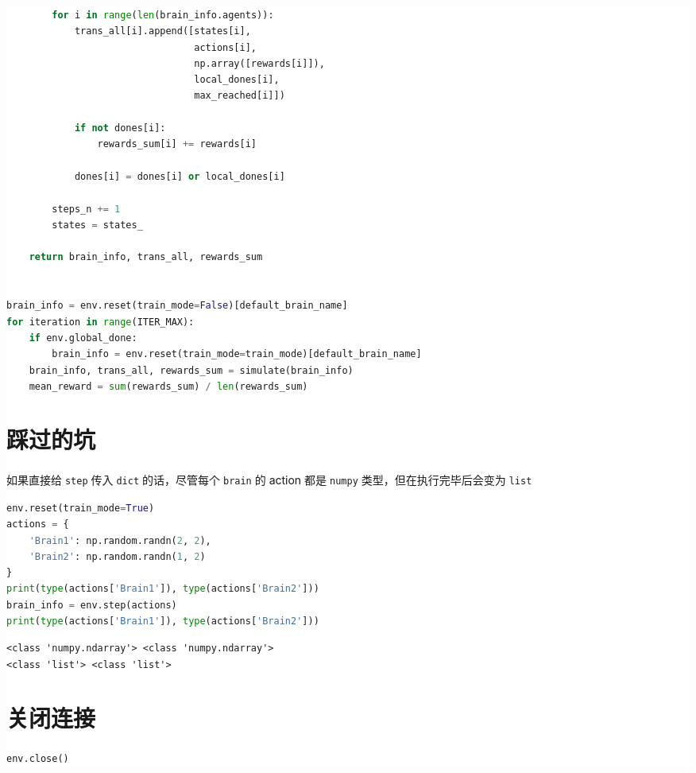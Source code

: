 ```python
        for i in range(len(brain_info.agents)):
            trans_all[i].append([states[i],
                                 actions[i],
                                 np.array([rewards[i]]),
                                 local_dones[i],
                                 max_reached[i]])

            if not dones[i]:
                rewards_sum[i] += rewards[i]

            dones[i] = dones[i] or local_dones[i]

        steps_n += 1
        states = states_

    return brain_info, trans_all, rewards_sum


brain_info = env.reset(train_mode=False)[default_brain_name]
for iteration in range(ITER_MAX):
    if env.global_done:
        brain_info = env.reset(train_mode=train_mode)[default_brain_name]
    brain_info, trans_all, rewards_sum = simulate(brain_info)
    mean_reward = sum(rewards_sum) / len(rewards_sum)
```

# 踩过的坑

如果直接给 `step` 传入 `dict` 的话，尽管每个 `brain` 的 action 都是 `numpy` 类型，但在执行完毕后会变为 `list`


```python
env.reset(train_mode=True)
actions = {
    'Brain1': np.random.randn(2, 2),
    'Brain2': np.random.randn(1, 2)
}
print(type(actions['Brain1']), type(actions['Brain2']))
brain_info = env.step(actions)
print(type(actions['Brain1']), type(actions['Brain2']))
```

    <class 'numpy.ndarray'> <class 'numpy.ndarray'>
    <class 'list'> <class 'list'>


# 关闭连接


```python
env.close()
```
